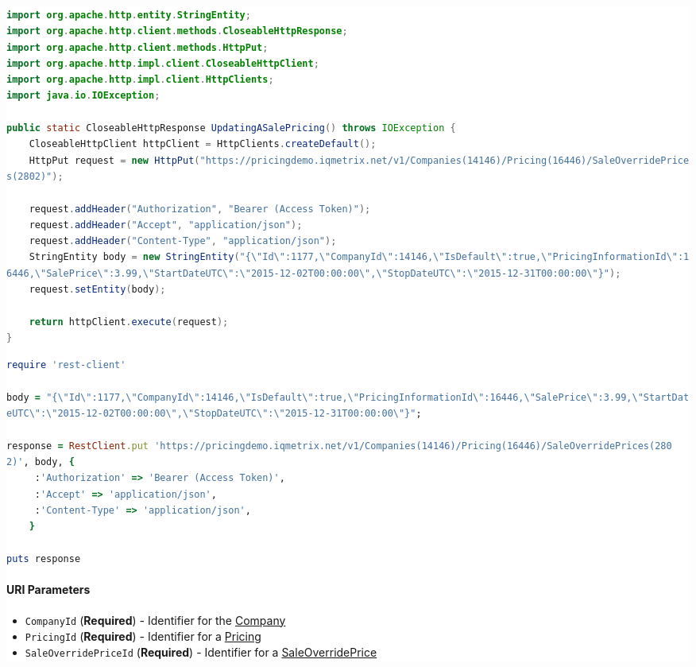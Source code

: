 
```java
import org.apache.http.entity.StringEntity;
import org.apache.http.client.methods.CloseableHttpResponse;
import org.apache.http.client.methods.HttpPut;
import org.apache.http.impl.client.CloseableHttpClient;
import org.apache.http.impl.client.HttpClients;
import java.io.IOException;

public static CloseableHttpResponse UpdatingASalePricing() throws IOException {
    CloseableHttpClient httpClient = HttpClients.createDefault();
    HttpPut request = new HttpPut("https://pricingdemo.iqmetrix.net/v1/Companies(14146)/Pricing(16446)/SaleOverridePrices(2802)");
     
    request.addHeader("Authorization", "Bearer (Access Token)"); 
    request.addHeader("Accept", "application/json"); 
    request.addHeader("Content-Type", "application/json"); 
    StringEntity body = new StringEntity("{\"Id\":1177,\"CompanyId\":14146,\"IsDefault\":true,\"PricingInformationId\":16446,\"SalePrice\":3.99,\"StartDateUTC\":\"2015-12-02T00:00:00\",\"StopDateUTC\":\"2015-12-31T00:00:00\"}");
    request.setEntity(body);
    
    return httpClient.execute(request);
}
```

```ruby
require 'rest-client'

body = "{\"Id\":1177,\"CompanyId\":14146,\"IsDefault\":true,\"PricingInformationId\":16446,\"SalePrice\":3.99,\"StartDateUTC\":\"2015-12-02T00:00:00\",\"StopDateUTC\":\"2015-12-31T00:00:00\"}";

response = RestClient.put 'https://pricingdemo.iqmetrix.net/v1/Companies(14146)/Pricing(16446)/SaleOverridePrices(2802)', body, {
     :'Authorization' => 'Bearer (Access Token)',
     :'Accept' => 'application/json',
     :'Content-Type' => 'application/json',
    } 

puts response
```


#### URI Parameters
<ul>
    <li><code>CompanyId</code> (<strong>Required</strong>)  - Identifier for the <a href='http://developers.iqmetrix.com/api/company-tree/#company'>Company</a></li>
    <li><code>PricingId</code> (<strong>Required</strong>)  - Identifier for a <a href='http://developers.iqmetrix.com/api/pricing/#pricing'>Pricing</a></li>
    <li><code>SaleOverridePriceId</code> (<strong>Required</strong>)  - Identifier for a <a href='http://developers.iqmetrix.com/api/pricing/#saleoverrideprice'>SaleOverridePrice</a></li>
</ul>


